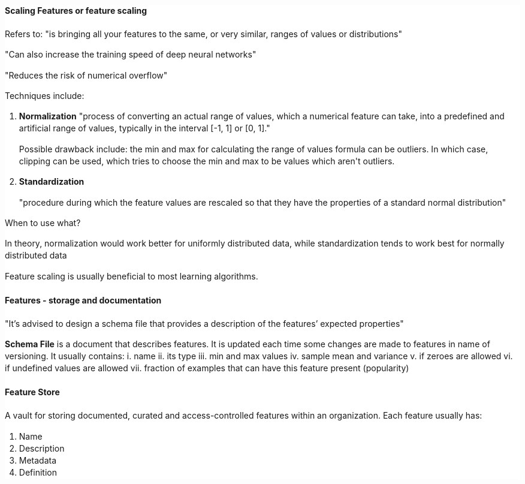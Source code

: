 
#### Scaling Features or feature scaling

Refers to:
"is bringing all your features to the same, or very similar, ranges of values or distributions"

"Can also increase the training speed of deep neural networks"

"Reduces the risk of numerical overflow"

Techniques include:
1. **Normalization**
	"process of converting an actual range of values, which a numerical feature can take, into a predefined and artificial range of values, typically in the interval [-1, 1] or [0, 1]."

	Possible drawback include: the min and max for calculating the range of values formula can be outliers. In which case, clipping can be used, which tries to choose the min and max to be values which aren't outliers.

2. **Standardization**

	"procedure during which the feature values are rescaled so that they have the properties of a standard normal distribution"


When to use what?

In theory, normalization would work better for uniformly distributed data, while standardization tends to work best for normally distributed data

Feature scaling is usually beneficial to most learning algorithms.



#### Features - storage and documentation

"It’s advised to design a schema file that provides a description of the features’ expected properties"

**Schema File** is a document that describes features. It is updated each time some changes are made to features in name of versioning. It usually contains:
i. name
ii. its type
iii. min and max values
iv. sample mean and variance
v. if zeroes are allowed
vi. if undefined values are allowed
vii. fraction of examples that can have this feature present (popularity)


#### Feature Store
A vault for storing documented, curated and access-controlled features within an organization. Each feature usually has:
1. Name
2. Description
3. Metadata
4. Definition


